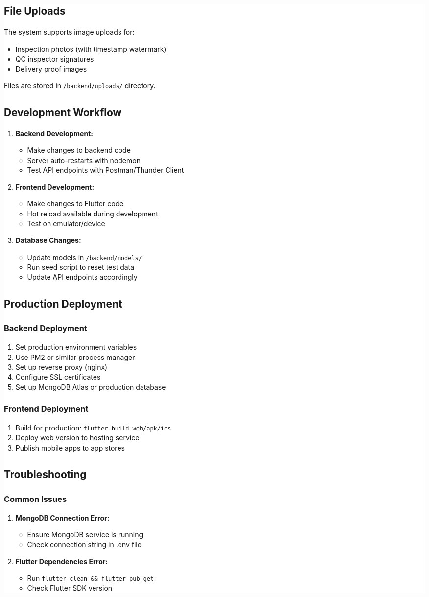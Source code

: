 ## File Uploads

The system supports image uploads for:
- Inspection photos (with timestamp watermark)
- QC inspector signatures
- Delivery proof images

Files are stored in `/backend/uploads/` directory.

## Development Workflow

1. **Backend Development:**
   - Make changes to backend code
   - Server auto-restarts with nodemon
   - Test API endpoints with Postman/Thunder Client

2. **Frontend Development:**
   - Make changes to Flutter code
   - Hot reload available during development
   - Test on emulator/device

3. **Database Changes:**
   - Update models in `/backend/models/`
   - Run seed script to reset test data
   - Update API endpoints accordingly

## Production Deployment

### Backend Deployment
1. Set production environment variables
2. Use PM2 or similar process manager
3. Set up reverse proxy (nginx)
4. Configure SSL certificates
5. Set up MongoDB Atlas or production database

### Frontend Deployment
1. Build for production: `flutter build web/apk/ios`
2. Deploy web version to hosting service
3. Publish mobile apps to app stores

## Troubleshooting

### Common Issues

1. **MongoDB Connection Error:**
   - Ensure MongoDB service is running
   - Check connection string in .env file

2. **Flutter Dependencies Error:**
   - Run `flutter clean && flutter pub get`
   - Check Flutter SDK version
